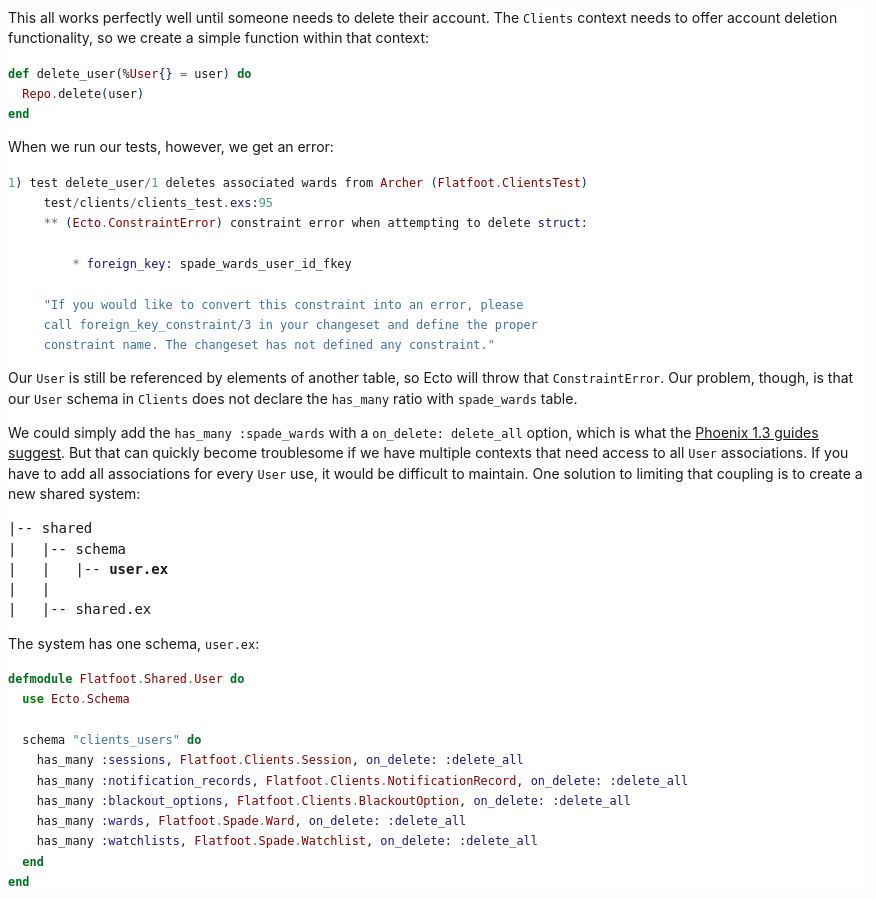 This all works perfectly well until someone needs to delete their account. The `Clients` context needs to offer account deletion functionality, so we create a simple function within that context:

```elixir
def delete_user(%User{} = user) do
  Repo.delete(user)
end
```

When we run our tests, however, we get an error:

```elixir
1) test delete_user/1 deletes associated wards from Archer (Flatfoot.ClientsTest)
     test/clients/clients_test.exs:95
     ** (Ecto.ConstraintError) constraint error when attempting to delete struct:
     
         * foreign_key: spade_wards_user_id_fkey
     
     "If you would like to convert this constraint into an error, please
     call foreign_key_constraint/3 in your changeset and define the proper
     constraint name. The changeset has not defined any constraint."
```

Our `User` is still be referenced by elements of another table, so Ecto will throw that `ConstraintError`. Our problem, though, is that our `User` schema in `Clients` does not declare the `has_many` ratio with `spade_wards` table.

We could simply add the `has_many :spade_wards` with a `on_delete: delete_all` option, which is what the [Phoenix 1.3 guides suggest](https://hexdocs.pm/phoenix/1.3.0-rc.3/contexts.html#adding-a-cms-context-with-cross-context-dependencies). But that can quickly become troublesome if we have multiple contexts that need access to all `User` associations. If you have to add all associations for every `User` use, it would be difficult to maintain. One solution to limiting that coupling is to create a new shared system:

<pre>
|-- shared
|   |-- schema
|   |   |-- <b>user.ex</b>
|   |
|   |-- shared.ex
</pre>

The system has one schema, `user.ex`:

```elixir
defmodule Flatfoot.Shared.User do
  use Ecto.Schema

  schema "clients_users" do
    has_many :sessions, Flatfoot.Clients.Session, on_delete: :delete_all
    has_many :notification_records, Flatfoot.Clients.NotificationRecord, on_delete: :delete_all
    has_many :blackout_options, Flatfoot.Clients.BlackoutOption, on_delete: :delete_all
    has_many :wards, Flatfoot.Spade.Ward, on_delete: :delete_all
    has_many :watchlists, Flatfoot.Spade.Watchlist, on_delete: :delete_all
  end
end
```
